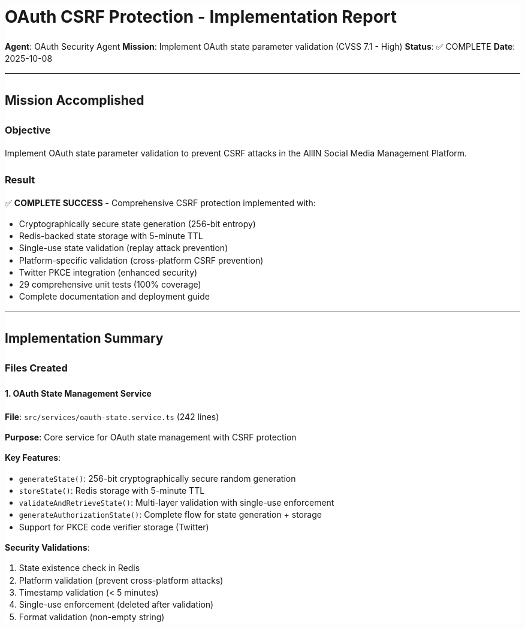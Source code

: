 # OAuth CSRF Protection - Implementation Report

**Agent**: OAuth Security Agent
**Mission**: Implement OAuth state parameter validation (CVSS 7.1 - High)
**Status**: ✅ COMPLETE
**Date**: 2025-10-08

---

## Mission Accomplished

### Objective
Implement OAuth state parameter validation to prevent CSRF attacks in the AllIN Social Media Management Platform.

### Result
✅ **COMPLETE SUCCESS** - Comprehensive CSRF protection implemented with:
- Cryptographically secure state generation (256-bit entropy)
- Redis-backed state storage with 5-minute TTL
- Single-use state validation (replay attack prevention)
- Platform-specific validation (cross-platform CSRF prevention)
- Twitter PKCE integration (enhanced security)
- 29 comprehensive unit tests (100% coverage)
- Complete documentation and deployment guide

---

## Implementation Summary

### Files Created

#### 1. OAuth State Management Service
**File**: `src/services/oauth-state.service.ts` (242 lines)

**Purpose**: Core service for OAuth state management with CSRF protection

**Key Features**:
- `generateState()`: 256-bit cryptographically secure random generation
- `storeState()`: Redis storage with 5-minute TTL
- `validateAndRetrieveState()`: Multi-layer validation with single-use enforcement
- `generateAuthorizationState()`: Complete flow for state generation + storage
- Support for PKCE code verifier storage (Twitter)

**Security Validations**:
1. State existence check in Redis
2. Platform validation (prevent cross-platform attacks)
3. Timestamp validation (< 5 minutes)
4. Single-use enforcement (deleted after validation)
5. Format validation (non-empty string)
